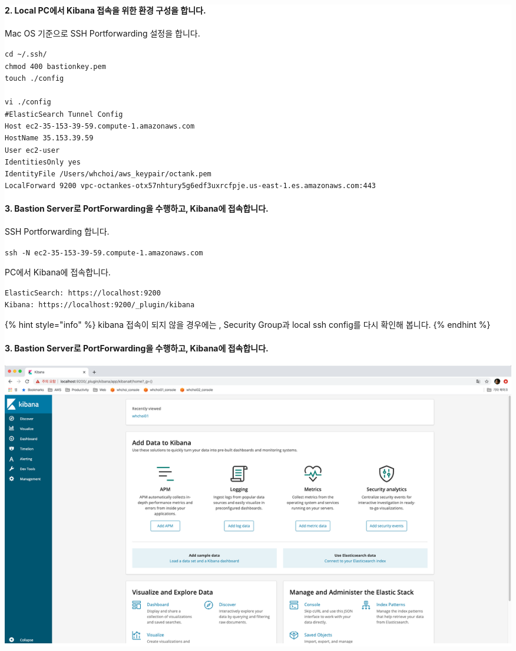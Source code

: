 #### 2. Local PC에서 Kibana 접속을 위한 환경 구성을 합니다.

Mac OS 기준으로 SSH Portforwarding 설정을 합니다.

```text
cd ~/.ssh/
chmod 400 bastionkey.pem
touch ./config

vi ./config
#ElasticSearch Tunnel Config
Host ec2-35-153-39-59.compute-1.amazonaws.com
HostName 35.153.39.59
User ec2-user
IdentitiesOnly yes
IdentityFile /Users/whchoi/aws_keypair/octank.pem
LocalForward 9200 vpc-octankes-otx57nhtury5g6edf3uxrcfpje.us-east-1.es.amazonaws.com:443
```

#### 3. Bastion Server로 PortForwarding을 수행하고, Kibana에 접속합니다.

SSH Portforwarding 합니다.

```text
ssh -N ec2-35-153-39-59.compute-1.amazonaws.com
```

PC에서 Kibana에 접속합니다.

```text
ElasticSearch: https://localhost:9200
Kibana: https://localhost:9200/_plugin/kibana
```

{% hint style="info" %}
kibana 접속이 되지 않을 경우에는 , Security Group과 local ssh config를 다시 확인해 봅니다.
{% endhint %}

#### 3. Bastion Server로 PortForwarding을 수행하고, Kibana에 접속합니다.

![\[&#xADF8;&#xB9BC; 5.3.22 Local PC&#xC5D0;&#xC11C; Kibana &#xC811;&#xC18D;\] ](../.gitbook/assets/5.3.24.kibana.png)
